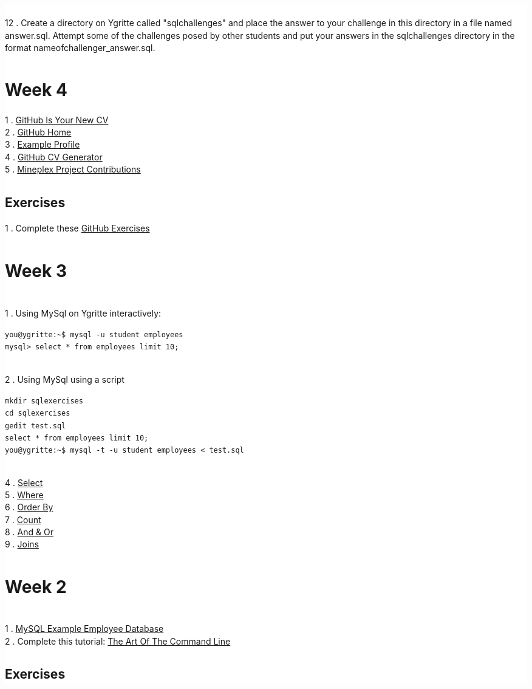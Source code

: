 <br>12 . Create a directory on Ygritte called "sqlchallenges" and place the answer to your challenge in this directory in a file named answer.sql. Attempt some of the challenges posed by other students and put your answers in the sqlchallenges directory in the format nameofchallenger_answer.sql. 


# Week 4

1 . [GitHub Is Your New CV](http://code.dblock.org/2011/07/14/github-is-your-new-resume.html)
<br>2 . [GitHub Home](https://github.com/)
<br>3 . [Example Profile](https://github.com/marijnh)
<br>4 . [GitHub CV Generator](http://resume.github.io/)
<br>5 . [Mineplex Project Contributions](https://drive.google.com/file/d/0B7l9n3yk5ob0b0JCWXU5ZjY4dUk/view?ts=58170cea)

## Exercises

1 . Complete these [GitHub Exercises](https://docs.google.com/document/d/1CWRBnj2pL_RIDAdgzoiZjm_fWHf_yznotVnGvG21lyk/edit?usp=sharing)


# Week 3

<br>1 . Using MySql on Ygritte interactively:
```
you@ygritte:~$ mysql -u student employees
mysql> select * from employees limit 10;
```
<br>2 . Using MySql using a script

```
mkdir sqlexercises
cd sqlexercises
gedit test.sql
select * from employees limit 10;
you@ygritte:~$ mysql -t -u student employees < test.sql
```

<br>4 . [Select](http://www.w3schools.com/sql/sql_select.asp)
<br>5 . [Where](http://www.w3schools.com/sql/sql_where.asp)
<br>6 . [Order By](http://www.w3schools.com/sql/sql_orderby.asp)
<br>7 . [Count](https://www.w3schools.com/sql/sql_count_avg_sum.asp)
<br>8 . [And & Or](http://www.w3schools.com/sql/sql_and_or.asp)
<br>9 . [Joins](http://www.w3schools.com/sql/sql_join.asp)

# Week 2
<br> 1 . [MySQL Example Employee Database](https://dev.mysql.com/doc/employee/en/sakila-structure.html)
<br> 2 . Complete this tutorial: [The Art Of The Command Line](https://github.com/jlevy/the-art-of-command-line)

## Exercises 

